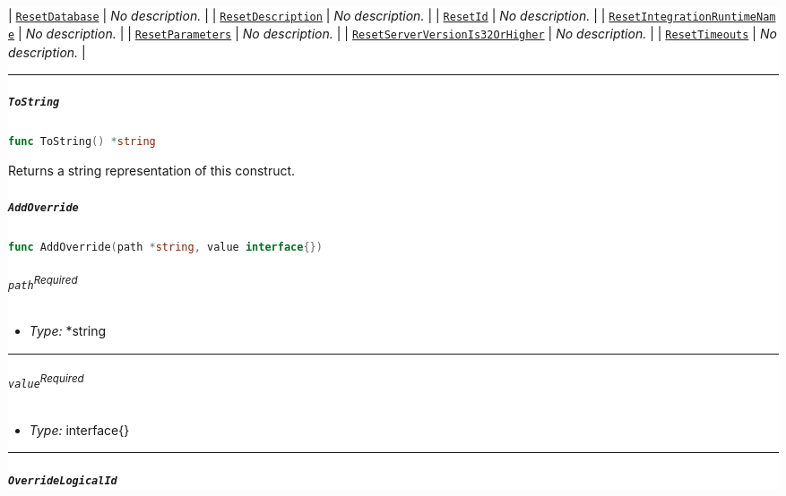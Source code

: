 | <code><a href="#@cdktf/provider-azurerm.dataFactoryLinkedServiceCosmosdbMongoapi.DataFactoryLinkedServiceCosmosdbMongoapi.resetDatabase">ResetDatabase</a></code> | *No description.* |
| <code><a href="#@cdktf/provider-azurerm.dataFactoryLinkedServiceCosmosdbMongoapi.DataFactoryLinkedServiceCosmosdbMongoapi.resetDescription">ResetDescription</a></code> | *No description.* |
| <code><a href="#@cdktf/provider-azurerm.dataFactoryLinkedServiceCosmosdbMongoapi.DataFactoryLinkedServiceCosmosdbMongoapi.resetId">ResetId</a></code> | *No description.* |
| <code><a href="#@cdktf/provider-azurerm.dataFactoryLinkedServiceCosmosdbMongoapi.DataFactoryLinkedServiceCosmosdbMongoapi.resetIntegrationRuntimeName">ResetIntegrationRuntimeName</a></code> | *No description.* |
| <code><a href="#@cdktf/provider-azurerm.dataFactoryLinkedServiceCosmosdbMongoapi.DataFactoryLinkedServiceCosmosdbMongoapi.resetParameters">ResetParameters</a></code> | *No description.* |
| <code><a href="#@cdktf/provider-azurerm.dataFactoryLinkedServiceCosmosdbMongoapi.DataFactoryLinkedServiceCosmosdbMongoapi.resetServerVersionIs32OrHigher">ResetServerVersionIs32OrHigher</a></code> | *No description.* |
| <code><a href="#@cdktf/provider-azurerm.dataFactoryLinkedServiceCosmosdbMongoapi.DataFactoryLinkedServiceCosmosdbMongoapi.resetTimeouts">ResetTimeouts</a></code> | *No description.* |

---

##### `ToString` <a name="ToString" id="@cdktf/provider-azurerm.dataFactoryLinkedServiceCosmosdbMongoapi.DataFactoryLinkedServiceCosmosdbMongoapi.toString"></a>

```go
func ToString() *string
```

Returns a string representation of this construct.

##### `AddOverride` <a name="AddOverride" id="@cdktf/provider-azurerm.dataFactoryLinkedServiceCosmosdbMongoapi.DataFactoryLinkedServiceCosmosdbMongoapi.addOverride"></a>

```go
func AddOverride(path *string, value interface{})
```

###### `path`<sup>Required</sup> <a name="path" id="@cdktf/provider-azurerm.dataFactoryLinkedServiceCosmosdbMongoapi.DataFactoryLinkedServiceCosmosdbMongoapi.addOverride.parameter.path"></a>

- *Type:* *string

---

###### `value`<sup>Required</sup> <a name="value" id="@cdktf/provider-azurerm.dataFactoryLinkedServiceCosmosdbMongoapi.DataFactoryLinkedServiceCosmosdbMongoapi.addOverride.parameter.value"></a>

- *Type:* interface{}

---

##### `OverrideLogicalId` <a name="OverrideLogicalId" id="@cdktf/provider-azurerm.dataFactoryLinkedServiceCosmosdbMongoapi.DataFactoryLinkedServiceCosmosdbMongoapi.overrideLogicalId"></a>
